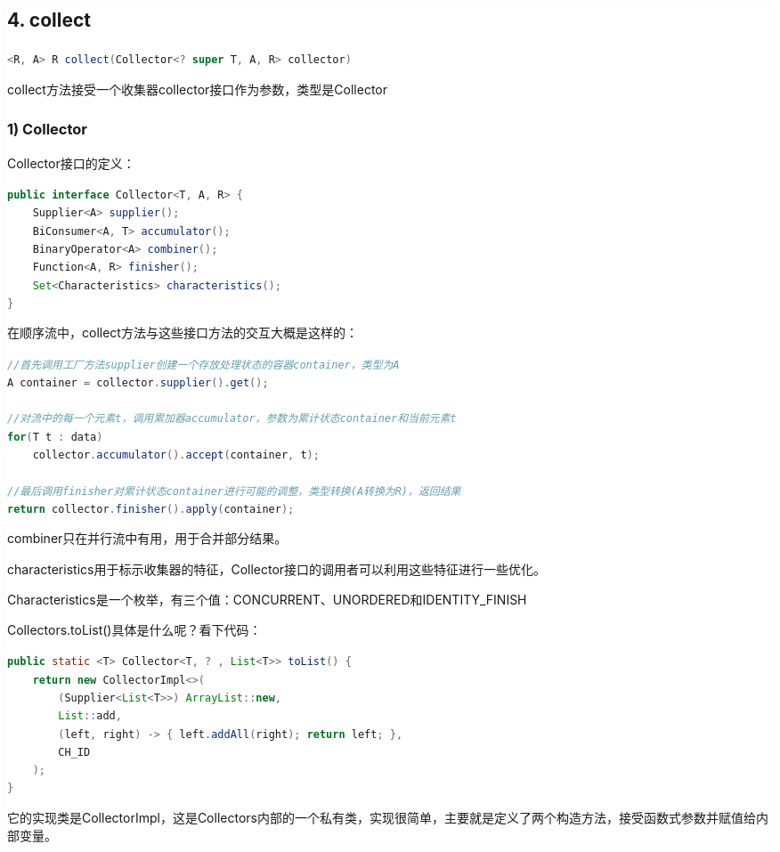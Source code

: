 ## 4. collect

```java
<R, A> R collect(Collector<? super T, A, R> collector)
```

collect方法接受一个收集器collector接口作为参数，类型是Collector

### 1) Collector

Collector接口的定义：

```java
public interface Collector<T, A, R> {
    Supplier<A> supplier();
    BiConsumer<A, T> accumulator();
    BinaryOperator<A> combiner();
    Function<A, R> finisher();
    Set<Characteristics> characteristics();
}
```

在顺序流中，collect方法与这些接口方法的交互大概是这样的：

```java
//首先调用工厂方法supplier创建一个存放处理状态的容器container，类型为A
A container = collector.supplier().get();

//对流中的每一个元素t，调用累加器accumulator，参数为累计状态container和当前元素t
for(T t : data)
    collector.accumulator().accept(container, t);

//最后调用finisher对累计状态container进行可能的调整，类型转换(A转换为R)，返回结果
return collector.finisher().apply(container);
```

combiner只在并行流中有用，用于合并部分结果。

characteristics用于标示收集器的特征，Collector接口的调用者可以利用这些特征进行一些优化。

Characteristics是一个枚举，有三个值：CONCURRENT、UNORDERED和IDENTITY_FINISH

Collectors.toList()具体是什么呢？看下代码：

```java
public static <T> Collector<T, ? , List<T>> toList() {
    return new CollectorImpl<>( 
        (Supplier<List<T>>) ArrayList::new, 
        List::add,
        (left, right) -> { left.addAll(right); return left; }, 
        CH_ID
    );
}
```

它的实现类是CollectorImpl，这是Collectors内部的一个私有类，实现很简单，主要就是定义了两个构造方法，接受函数式参数并赋值给内部变量。
